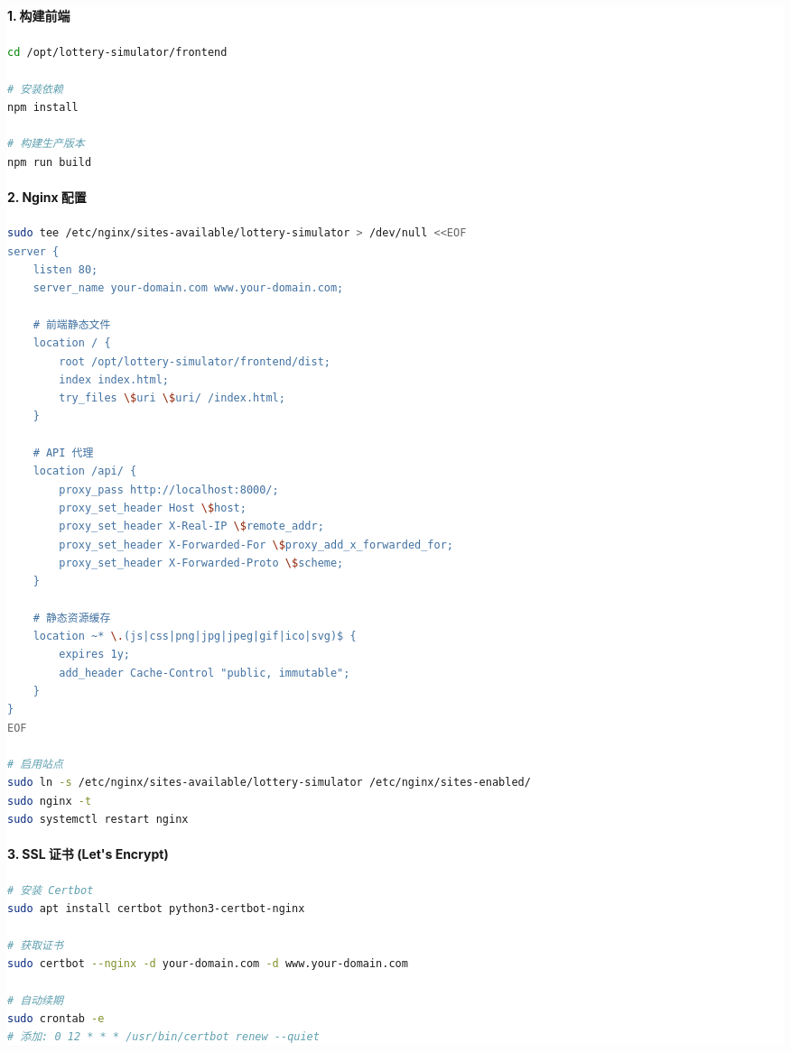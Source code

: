 #### 1. 构建前端
```bash
cd /opt/lottery-simulator/frontend

# 安装依赖
npm install

# 构建生产版本
npm run build
```

#### 2. Nginx 配置
```bash
sudo tee /etc/nginx/sites-available/lottery-simulator > /dev/null <<EOF
server {
    listen 80;
    server_name your-domain.com www.your-domain.com;

    # 前端静态文件
    location / {
        root /opt/lottery-simulator/frontend/dist;
        index index.html;
        try_files \$uri \$uri/ /index.html;
    }

    # API 代理
    location /api/ {
        proxy_pass http://localhost:8000/;
        proxy_set_header Host \$host;
        proxy_set_header X-Real-IP \$remote_addr;
        proxy_set_header X-Forwarded-For \$proxy_add_x_forwarded_for;
        proxy_set_header X-Forwarded-Proto \$scheme;
    }

    # 静态资源缓存
    location ~* \.(js|css|png|jpg|jpeg|gif|ico|svg)$ {
        expires 1y;
        add_header Cache-Control "public, immutable";
    }
}
EOF

# 启用站点
sudo ln -s /etc/nginx/sites-available/lottery-simulator /etc/nginx/sites-enabled/
sudo nginx -t
sudo systemctl restart nginx
```

#### 3. SSL 证书 (Let's Encrypt)
```bash
# 安装 Certbot
sudo apt install certbot python3-certbot-nginx

# 获取证书
sudo certbot --nginx -d your-domain.com -d www.your-domain.com

# 自动续期
sudo crontab -e
# 添加: 0 12 * * * /usr/bin/certbot renew --quiet
```
